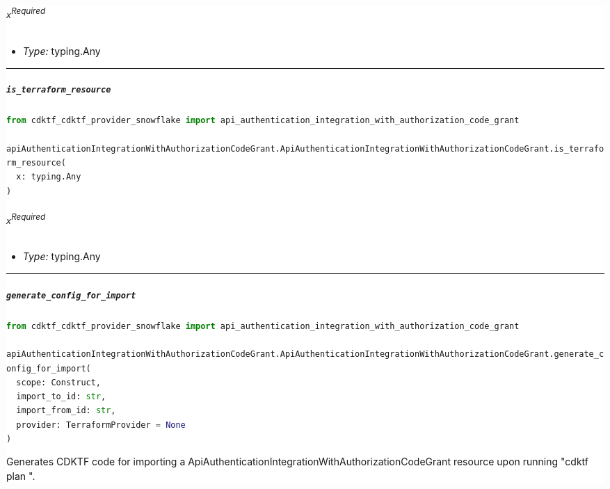 ###### `x`<sup>Required</sup> <a name="x" id="@cdktf/provider-snowflake.apiAuthenticationIntegrationWithAuthorizationCodeGrant.ApiAuthenticationIntegrationWithAuthorizationCodeGrant.isTerraformElement.parameter.x"></a>

- *Type:* typing.Any

---

##### `is_terraform_resource` <a name="is_terraform_resource" id="@cdktf/provider-snowflake.apiAuthenticationIntegrationWithAuthorizationCodeGrant.ApiAuthenticationIntegrationWithAuthorizationCodeGrant.isTerraformResource"></a>

```python
from cdktf_cdktf_provider_snowflake import api_authentication_integration_with_authorization_code_grant

apiAuthenticationIntegrationWithAuthorizationCodeGrant.ApiAuthenticationIntegrationWithAuthorizationCodeGrant.is_terraform_resource(
  x: typing.Any
)
```

###### `x`<sup>Required</sup> <a name="x" id="@cdktf/provider-snowflake.apiAuthenticationIntegrationWithAuthorizationCodeGrant.ApiAuthenticationIntegrationWithAuthorizationCodeGrant.isTerraformResource.parameter.x"></a>

- *Type:* typing.Any

---

##### `generate_config_for_import` <a name="generate_config_for_import" id="@cdktf/provider-snowflake.apiAuthenticationIntegrationWithAuthorizationCodeGrant.ApiAuthenticationIntegrationWithAuthorizationCodeGrant.generateConfigForImport"></a>

```python
from cdktf_cdktf_provider_snowflake import api_authentication_integration_with_authorization_code_grant

apiAuthenticationIntegrationWithAuthorizationCodeGrant.ApiAuthenticationIntegrationWithAuthorizationCodeGrant.generate_config_for_import(
  scope: Construct,
  import_to_id: str,
  import_from_id: str,
  provider: TerraformProvider = None
)
```

Generates CDKTF code for importing a ApiAuthenticationIntegrationWithAuthorizationCodeGrant resource upon running "cdktf plan <stack-name>".
